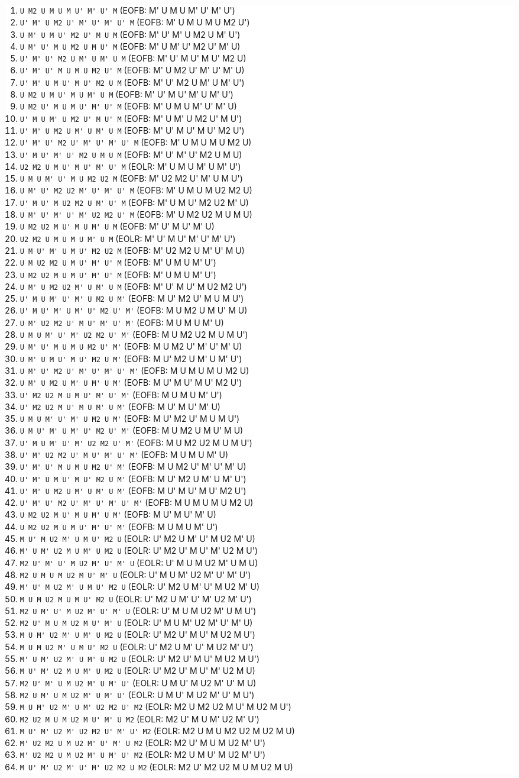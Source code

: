 1. `U M2 U M U M U' M' U' M` (EOFB: M' U M U M' U' M' U')
1. `U' M' U M2 U' M' U' M' U' M` (EOFB: M' U M U M U M2 U')
1. `U M' U M U' M2 U' M U M` (EOFB: M' U' M' U M2 U M' U')
1. `U M' U' M U M2 U M U' M` (EOFB: M' U M' U' M2 U' M' U)
1. `U' M' U' M2 U M' U M' U M` (EOFB: M' U' M U' M U' M2 U)
1. `U' M' U' M U M U M2 U' M` (EOFB: M' U M2 U' M' U' M' U)
1. `U' M' U M U' M U' M2 U M` (EOFB: M' U' M2 U M' U M' U')
1. `U M2 U M U' M U M' U M` (EOFB: M' U' M U' M' U M' U')
1. `U M2 U' M U M U' M' U' M` (EOFB: M' U M U M' U' M' U)
1. `U' M U M' U M2 U' M U' M` (EOFB: M' U M' U M2 U' M U')
1. `U' M' U M2 U M' U M' U M` (EOFB: M' U' M U' M U' M2 U')
1. `U' M' U' M2 U' M' U' M' U' M` (EOFB: M' U M U M U M2 U)
1. `U' M U' M' U' M2 U M U M` (EOFB: M' U' M' U' M2 U M U)
1. `U2 M2 U M U' M U' M' U' M` (EOLR: M' U M U M' U M' U')
1. `U M U M' U' M U M2 U2 M` (EOFB: M' U2 M2 U' M' U M U')
1. `U M' U' M2 U2 M' U' M' U' M` (EOFB: M' U M U M U2 M2 U)
1. `U' M U' M U2 M2 U M' U' M` (EOFB: M' U M U' M2 U2 M' U)
1. `U M' U' M' U' M' U2 M2 U' M` (EOFB: M' U M2 U2 M U M U)
1. `U M2 U2 M U' M U M' U M` (EOFB: M' U' M U' M' U)
1. `U2 M2 U M U M U M' U M` (EOLR: M' U' M U' M' U' M' U')
1. `U M U' M' U M U' M2 U2 M` (EOFB: M' U2 M2 U M' U' M U)
1. `U M U2 M2 U M U' M' U' M` (EOFB: M' U M U M' U')
1. `U M2 U2 M U M U' M' U' M` (EOFB: M' U M U M' U')
1. `U M' U M2 U2 M' U M' U M` (EOFB: M' U' M U' M U2 M2 U')
1. `U' M U M' U' M' U M2 U M'` (EOFB: M U' M2 U' M U M U')
1. `U' M U' M' U M' U' M2 U' M'` (EOFB: M U M2 U M U' M U)
1. `U M' U2 M2 U' M U' M' U' M'` (EOFB: M U M U M' U)
1. `U M U M' U' M' U2 M2 U' M'` (EOFB: M U M2 U2 M U M U')
1. `U M' U' M U M U M2 U' M'` (EOFB: M U M2 U' M' U' M' U)
1. `U M' U M U' M U' M2 U M'` (EOFB: M U' M2 U M' U M' U')
1. `U M' U' M2 U' M' U' M' U' M'` (EOFB: M U M U M U M2 U)
1. `U M' U M2 U M' U M' U M'` (EOFB: M U' M U' M U' M2 U')
1. `U' M2 U2 M U M U' M' U' M'` (EOFB: M U M U M' U')
1. `U' M2 U2 M U' M U M' U M'` (EOFB: M U' M U' M' U)
1. `U M U M' U' M' U M2 U M'` (EOFB: M U' M2 U' M U M U')
1. `U M U' M' U M' U' M2 U' M'` (EOFB: M U M2 U M U' M U)
1. `U' M U M' U' M' U2 M2 U' M'` (EOFB: M U M2 U2 M U M U')
1. `U' M' U2 M2 U' M U' M' U' M'` (EOFB: M U M U M' U)
1. `U' M' U' M U M U M2 U' M'` (EOFB: M U M2 U' M' U' M' U)
1. `U' M' U M U' M U' M2 U M'` (EOFB: M U' M2 U M' U M' U')
1. `U' M' U M2 U M' U M' U M'` (EOFB: M U' M U' M U' M2 U')
1. `U' M' U' M2 U' M' U' M' U' M'` (EOFB: M U M U M U M2 U)
1. `U M2 U2 M U' M U M' U M'` (EOFB: M U' M U' M' U)
1. `U M2 U2 M U M U' M' U' M'` (EOFB: M U M U M' U')
1. `M U' M U2 M' U M U' M2 U` (EOLR: U' M2 U M' U' M U2 M' U)
1. `M' U M' U2 M U M' U M2 U` (EOLR: U' M2 U' M U' M' U2 M U')
1. `M2 U' M' U' M U2 M' U' M' U` (EOLR: U' M U M U2 M' U M U)
1. `M2 U M U M U2 M U' M' U` (EOLR: U' M U M' U2 M' U' M' U')
1. `M' U' M U2 M' U M U' M2 U` (EOLR: U' M2 U M' U' M U2 M' U)
1. `M U M U2 M U M U' M2 U` (EOLR: U' M2 U M' U' M' U2 M' U')
1. `M2 U M' U' M U2 M' U' M' U` (EOLR: U' M U M U2 M' U M U')
1. `M2 U' M U M U2 M U' M' U` (EOLR: U' M U M' U2 M' U' M' U)
1. `M U M' U2 M' U M' U M2 U` (EOLR: U' M2 U' M U' M U2 M U')
1. `M U M U2 M' U M U' M2 U` (EOLR: U' M2 U M' U' M U2 M' U')
1. `M' U M' U2 M' U M' U M2 U` (EOLR: U' M2 U' M U' M U2 M U')
1. `M U' M' U2 M U M' U M2 U` (EOLR: U' M2 U' M U' M' U2 M U)
1. `M2 U' M' U M U2 M' U M' U'` (EOLR: U M U' M U2 M' U' M U)
1. `M2 U M' U M U2 M' U M' U'` (EOLR: U M U' M U2 M' U' M U')
1. `M U M' U2 M' U M' U2 M2 U' M2` (EOLR: M2 U M2 U2 M U' M U2 M U')
1. `M2 U2 M U M U2 M U' M' U M2` (EOLR: M2 U' M U M' U2 M' U')
1. `M U' M' U2 M' U2 M2 U' M' U' M2` (EOLR: M2 U M U M2 U2 M U2 M U)
1. `M' U2 M2 U M U2 M' U' M' U M2` (EOLR: M2 U' M U M U2 M' U')
1. `M' U2 M2 U M U2 M' U M' U' M2` (EOLR: M2 U M U' M U2 M' U')
1. `M U' M' U2 M' U' M' U2 M2 U M2` (EOLR: M2 U' M2 U2 M U M U2 M U)